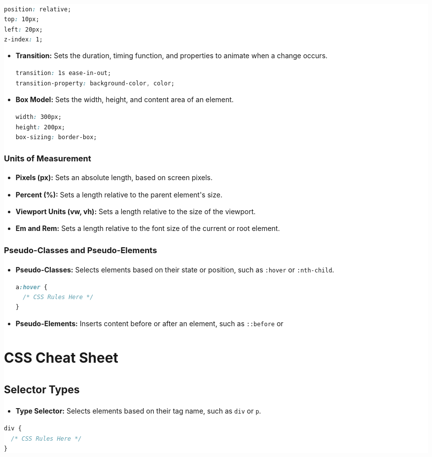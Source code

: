   ```css
  position: relative;
  top: 10px;
  left: 20px;
  z-index: 1;
  ```

- **Transition:** Sets the duration, timing function, and properties to animate when a change occurs.

  ```css
  transition: 1s ease-in-out;
  transition-property: background-color, color;
  ```

- **Box Model:** Sets the width, height, and content area of an element.

  ```css
  width: 300px;
  height: 200px;
  box-sizing: border-box;
  ```

### Units of Measurement

- **Pixels (px):** Sets an absolute length, based on screen pixels.

- **Percent (%):** Sets a length relative to the parent element's size.

- **Viewport Units (vw, vh):** Sets a length relative to the size of the viewport.

- **Em and Rem:** Sets a length relative to the font size of the current or root element.

### Pseudo-Classes and Pseudo-Elements

- **Pseudo-Classes:** Selects elements based on their state or position, such as `:hover` or `:nth-child`.

  ```css
  a:hover {
    /* CSS Rules Here */
  }
  ```

- **Pseudo-Elements:** Inserts content before or after an element, such as `::before` or

# CSS Cheat Sheet

## Selector Types

- **Type Selector:** Selects elements based on their tag name, such as `div` or `p`.

```css
div {
  /* CSS Rules Here */
}
```
